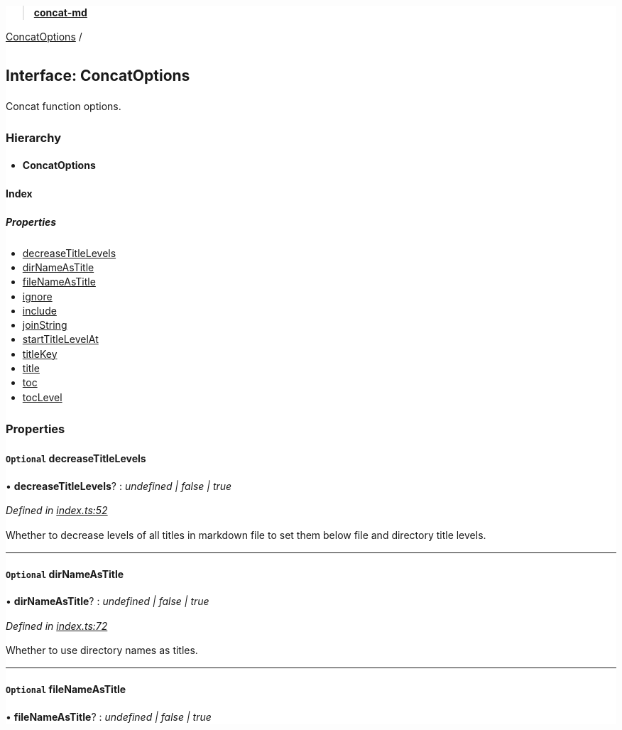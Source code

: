 <a name="interfacesconcatoptionsmd"></a>

> **[concat-md](#readmemd)**

[ConcatOptions](#interfacesconcatoptionsmd) /

## Interface: ConcatOptions

Concat function options.

### Hierarchy

- **ConcatOptions**

#### Index

##### Properties

- [decreaseTitleLevels](#optional-decreasetitlelevels)
- [dirNameAsTitle](#optional-dirnameastitle)
- [fileNameAsTitle](#optional-filenameastitle)
- [ignore](#optional-ignore)
- [include](#optional-include)
- [joinString](#optional-joinstring)
- [startTitleLevelAt](#optional-starttitlelevelat)
- [titleKey](#optional-titlekey)
- [title](#optional-title)
- [toc](#optional-toc)
- [tocLevel](#optional-toclevel)

### Properties

#### `Optional` decreaseTitleLevels

• **decreaseTitleLevels**? : _undefined | false | true_

_Defined in [index.ts:52](https://github.com/ozum/concat-md/blob/670ea75/src/index.ts#L52)_

Whether to decrease levels of all titles in markdown file to set them below file and directory title levels.

---

#### `Optional` dirNameAsTitle

• **dirNameAsTitle**? : _undefined | false | true_

_Defined in [index.ts:72](https://github.com/ozum/concat-md/blob/670ea75/src/index.ts#L72)_

Whether to use directory names as titles.

---

#### `Optional` fileNameAsTitle

• **fileNameAsTitle**? : _undefined | false | true_

